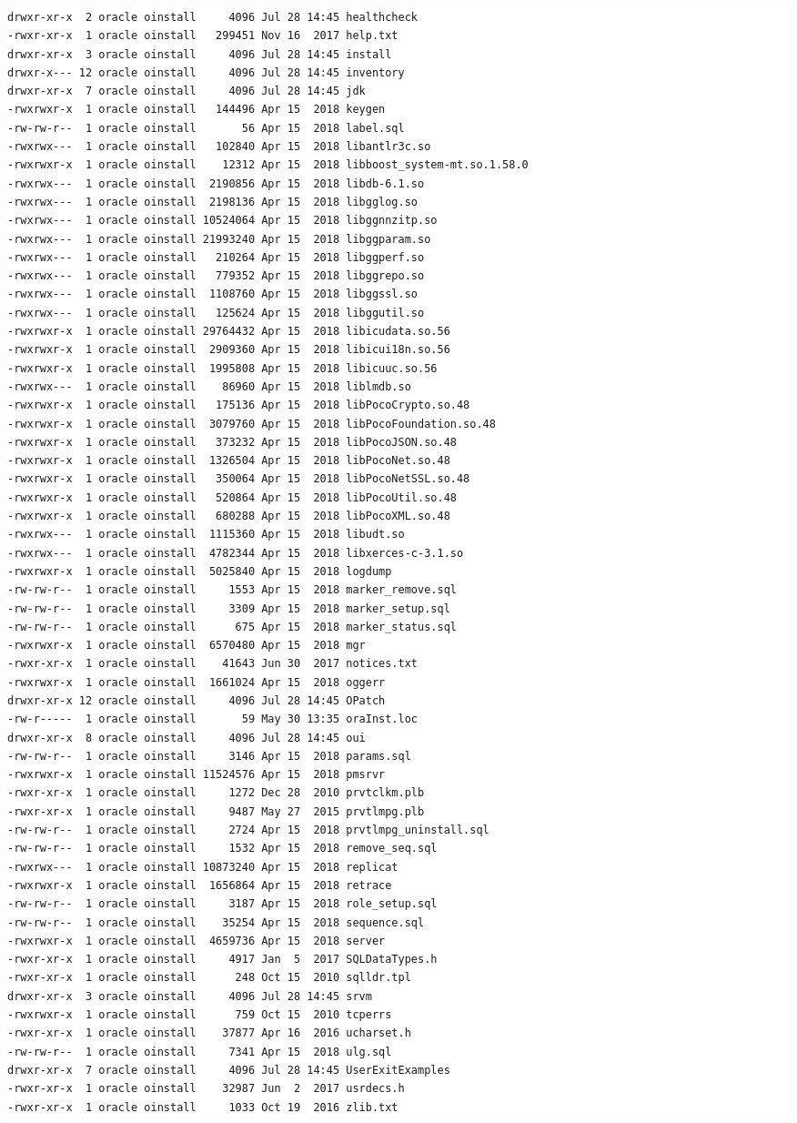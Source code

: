 ```bash
drwxr-xr-x  2 oracle oinstall     4096 Jul 28 14:45 healthcheck
-rwxr-xr-x  1 oracle oinstall   299451 Nov 16  2017 help.txt
drwxr-xr-x  3 oracle oinstall     4096 Jul 28 14:45 install
drwxr-x--- 12 oracle oinstall     4096 Jul 28 14:45 inventory
drwxr-xr-x  7 oracle oinstall     4096 Jul 28 14:45 jdk
-rwxrwxr-x  1 oracle oinstall   144496 Apr 15  2018 keygen
-rw-rw-r--  1 oracle oinstall       56 Apr 15  2018 label.sql
-rwxrwx---  1 oracle oinstall   102840 Apr 15  2018 libantlr3c.so
-rwxrwxr-x  1 oracle oinstall    12312 Apr 15  2018 libboost_system-mt.so.1.58.0
-rwxrwx---  1 oracle oinstall  2190856 Apr 15  2018 libdb-6.1.so
-rwxrwx---  1 oracle oinstall  2198136 Apr 15  2018 libgglog.so
-rwxrwx---  1 oracle oinstall 10524064 Apr 15  2018 libggnnzitp.so
-rwxrwx---  1 oracle oinstall 21993240 Apr 15  2018 libggparam.so
-rwxrwx---  1 oracle oinstall   210264 Apr 15  2018 libggperf.so
-rwxrwx---  1 oracle oinstall   779352 Apr 15  2018 libggrepo.so
-rwxrwx---  1 oracle oinstall  1108760 Apr 15  2018 libggssl.so
-rwxrwx---  1 oracle oinstall   125624 Apr 15  2018 libggutil.so
-rwxrwxr-x  1 oracle oinstall 29764432 Apr 15  2018 libicudata.so.56
-rwxrwxr-x  1 oracle oinstall  2909360 Apr 15  2018 libicui18n.so.56
-rwxrwxr-x  1 oracle oinstall  1995808 Apr 15  2018 libicuuc.so.56
-rwxrwx---  1 oracle oinstall    86960 Apr 15  2018 liblmdb.so
-rwxrwxr-x  1 oracle oinstall   175136 Apr 15  2018 libPocoCrypto.so.48
-rwxrwxr-x  1 oracle oinstall  3079760 Apr 15  2018 libPocoFoundation.so.48
-rwxrwxr-x  1 oracle oinstall   373232 Apr 15  2018 libPocoJSON.so.48
-rwxrwxr-x  1 oracle oinstall  1326504 Apr 15  2018 libPocoNet.so.48
-rwxrwxr-x  1 oracle oinstall   350064 Apr 15  2018 libPocoNetSSL.so.48
-rwxrwxr-x  1 oracle oinstall   520864 Apr 15  2018 libPocoUtil.so.48
-rwxrwxr-x  1 oracle oinstall   680288 Apr 15  2018 libPocoXML.so.48
-rwxrwx---  1 oracle oinstall  1115360 Apr 15  2018 libudt.so
-rwxrwx---  1 oracle oinstall  4782344 Apr 15  2018 libxerces-c-3.1.so
-rwxrwxr-x  1 oracle oinstall  5025840 Apr 15  2018 logdump
-rw-rw-r--  1 oracle oinstall     1553 Apr 15  2018 marker_remove.sql
-rw-rw-r--  1 oracle oinstall     3309 Apr 15  2018 marker_setup.sql
-rw-rw-r--  1 oracle oinstall      675 Apr 15  2018 marker_status.sql
-rwxrwxr-x  1 oracle oinstall  6570480 Apr 15  2018 mgr
-rwxr-xr-x  1 oracle oinstall    41643 Jun 30  2017 notices.txt
-rwxrwxr-x  1 oracle oinstall  1661024 Apr 15  2018 oggerr
drwxr-xr-x 12 oracle oinstall     4096 Jul 28 14:45 OPatch
-rw-r-----  1 oracle oinstall       59 May 30 13:35 oraInst.loc
drwxr-xr-x  8 oracle oinstall     4096 Jul 28 14:45 oui
-rw-rw-r--  1 oracle oinstall     3146 Apr 15  2018 params.sql
-rwxrwxr-x  1 oracle oinstall 11524576 Apr 15  2018 pmsrvr
-rwxr-xr-x  1 oracle oinstall     1272 Dec 28  2010 prvtclkm.plb
-rwxr-xr-x  1 oracle oinstall     9487 May 27  2015 prvtlmpg.plb
-rw-rw-r--  1 oracle oinstall     2724 Apr 15  2018 prvtlmpg_uninstall.sql
-rw-rw-r--  1 oracle oinstall     1532 Apr 15  2018 remove_seq.sql
-rwxrwx---  1 oracle oinstall 10873240 Apr 15  2018 replicat
-rwxrwxr-x  1 oracle oinstall  1656864 Apr 15  2018 retrace
-rw-rw-r--  1 oracle oinstall     3187 Apr 15  2018 role_setup.sql
-rw-rw-r--  1 oracle oinstall    35254 Apr 15  2018 sequence.sql
-rwxrwxr-x  1 oracle oinstall  4659736 Apr 15  2018 server
-rwxr-xr-x  1 oracle oinstall     4917 Jan  5  2017 SQLDataTypes.h
-rwxr-xr-x  1 oracle oinstall      248 Oct 15  2010 sqlldr.tpl
drwxr-xr-x  3 oracle oinstall     4096 Jul 28 14:45 srvm
-rwxrwxr-x  1 oracle oinstall      759 Oct 15  2010 tcperrs
-rwxr-xr-x  1 oracle oinstall    37877 Apr 16  2016 ucharset.h
-rw-rw-r--  1 oracle oinstall     7341 Apr 15  2018 ulg.sql
drwxr-xr-x  7 oracle oinstall     4096 Jul 28 14:45 UserExitExamples
-rwxr-xr-x  1 oracle oinstall    32987 Jun  2  2017 usrdecs.h
-rwxr-xr-x  1 oracle oinstall     1033 Oct 19  2016 zlib.txt
```

